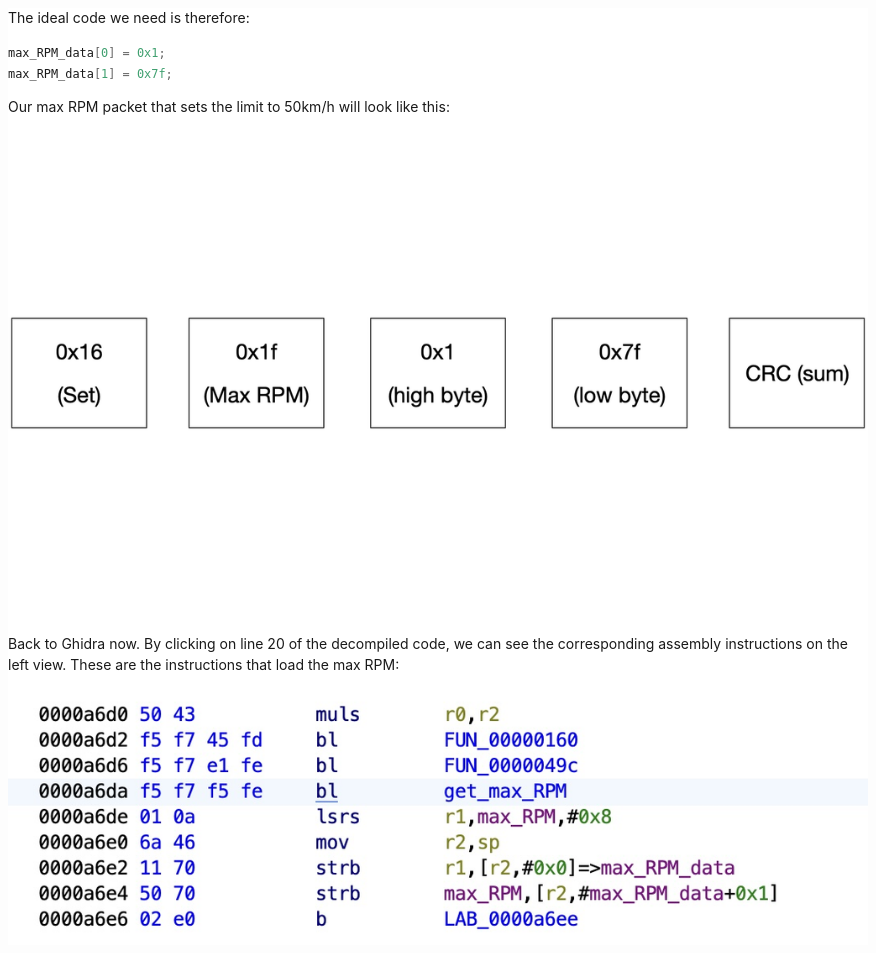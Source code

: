 The ideal code we need is therefore:
```c
max_RPM_data[0] = 0x1;
max_RPM_data[1] = 0x7f;
```


Our max RPM packet that sets the limit to 50km/h will look like this:


![](assets/max-rpm-packet-50kmh.001.jpeg)


Back to Ghidra now. By clicking on line 20 of the decompiled code, we can see the corresponding assembly instructions on the left view. These are the instructions that load the max RPM:


![](assets/ghidra-original-assembly.jpg)
